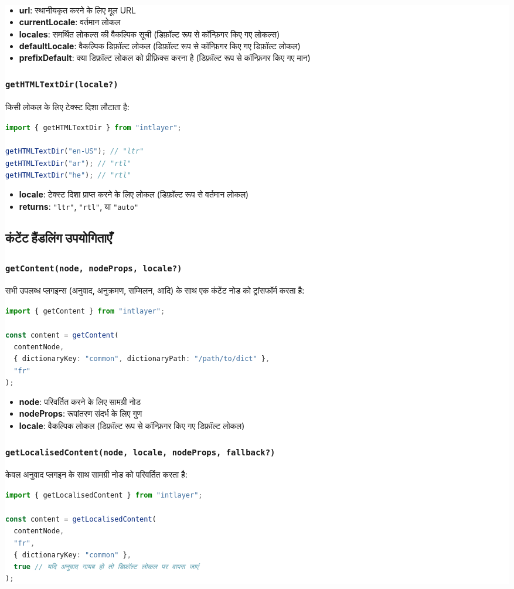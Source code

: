 - **url**: स्थानीयकृत करने के लिए मूल URL
- **currentLocale**: वर्तमान लोकल
- **locales**: समर्थित लोकल्स की वैकल्पिक सूची (डिफ़ॉल्ट रूप से कॉन्फ़िगर किए गए लोकल्स)
- **defaultLocale**: वैकल्पिक डिफ़ॉल्ट लोकल (डिफ़ॉल्ट रूप से कॉन्फ़िगर किए गए डिफ़ॉल्ट लोकल)
- **prefixDefault**: क्या डिफ़ॉल्ट लोकल को प्रीफ़िक्स करना है (डिफ़ॉल्ट रूप से कॉन्फ़िगर किए गए मान)

### `getHTMLTextDir(locale?)`

किसी लोकल के लिए टेक्स्ट दिशा लौटाता है:

```ts
import { getHTMLTextDir } from "intlayer";

getHTMLTextDir("en-US"); // "ltr"
getHTMLTextDir("ar"); // "rtl"
getHTMLTextDir("he"); // "rtl"
```

- **locale**: टेक्स्ट दिशा प्राप्त करने के लिए लोकल (डिफ़ॉल्ट रूप से वर्तमान लोकल)
- **returns**: `"ltr"`, `"rtl"`, या `"auto"`

## कंटेंट हैंडलिंग उपयोगिताएँ

### `getContent(node, nodeProps, locale?)`

सभी उपलब्ध प्लगइन्स (अनुवाद, अनुक्रमण, सम्मिलन, आदि) के साथ एक कंटेंट नोड को ट्रांसफॉर्म करता है:

```ts
import { getContent } from "intlayer";

const content = getContent(
  contentNode,
  { dictionaryKey: "common", dictionaryPath: "/path/to/dict" },
  "fr"
);
```

- **node**: परिवर्तित करने के लिए सामग्री नोड
- **nodeProps**: रूपांतरण संदर्भ के लिए गुण
- **locale**: वैकल्पिक लोकल (डिफ़ॉल्ट रूप से कॉन्फ़िगर किए गए डिफ़ॉल्ट लोकल)

### `getLocalisedContent(node, locale, nodeProps, fallback?)`

केवल अनुवाद प्लगइन के साथ सामग्री नोड को परिवर्तित करता है:

```ts
import { getLocalisedContent } from "intlayer";

const content = getLocalisedContent(
  contentNode,
  "fr",
  { dictionaryKey: "common" },
  true // यदि अनुवाद गायब हो तो डिफ़ॉल्ट लोकल पर वापस जाएं
);
```

